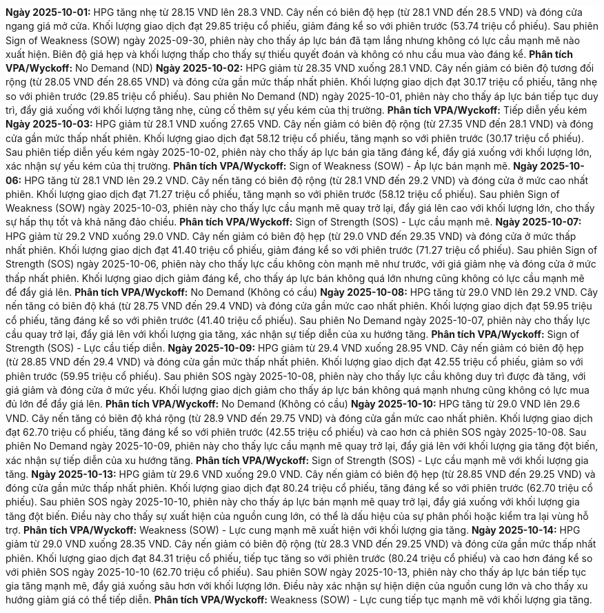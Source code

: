 **Ngày 2025-10-01:** HPG tăng nhẹ từ 28.15 VND lên 28.3 VND. Cây nến có biên độ hẹp (từ 28.1 VND đến 28.5 VND) và đóng cửa ngang giá mở cửa. Khối lượng giao dịch đạt 29.85 triệu cổ phiếu, giảm đáng kể so với phiên trước (53.74 triệu cổ phiếu). Sau phiên Sign of Weakness (SOW) ngày 2025-09-30, phiên này cho thấy áp lực bán đã tạm lắng nhưng không có lực cầu mạnh mẽ nào xuất hiện. Biên độ giá hẹp và khối lượng thấp cho thấy sự thiếu quyết đoán và không có nhu cầu mua vào đáng kể. **Phân tích VPA/Wyckoff:** No Demand (ND)
**Ngày 2025-10-02:** HPG giảm từ 28.35 VND xuống 28.1 VND. Cây nến giảm có biên độ tương đối rộng (từ 28.05 VND đến 28.65 VND) và đóng cửa gần mức thấp nhất phiên. Khối lượng giao dịch đạt 30.17 triệu cổ phiếu, tăng nhẹ so với phiên trước (29.85 triệu cổ phiếu). Sau phiên No Demand (ND) ngày 2025-10-01, phiên này cho thấy áp lực bán tiếp tục duy trì, đẩy giá xuống với khối lượng tăng nhẹ, củng cố thêm sự yếu kém của thị trường. **Phân tích VPA/Wyckoff:** Tiếp diễn yếu kém
**Ngày 2025-10-03:** HPG giảm từ 28.1 VND xuống 27.65 VND. Cây nến giảm có biên độ rộng (từ 27.35 VND đến 28.1 VND) và đóng cửa gần mức thấp nhất phiên. Khối lượng giao dịch đạt 58.12 triệu cổ phiếu, tăng mạnh so với phiên trước (30.17 triệu cổ phiếu). Sau phiên tiếp diễn yếu kém ngày 2025-10-02, phiên này cho thấy áp lực bán gia tăng đáng kể, đẩy giá xuống với khối lượng lớn, xác nhận sự yếu kém của thị trường. **Phân tích VPA/Wyckoff:** Sign of Weakness (SOW) - Áp lực bán mạnh mẽ.
**Ngày 2025-10-06:** HPG tăng từ 28.1 VND lên 29.2 VND. Cây nến tăng có biên độ rộng (từ 28.1 VND đến 29.2 VND) và đóng cửa ở mức cao nhất phiên. Khối lượng giao dịch đạt 71.27 triệu cổ phiếu, tăng mạnh so với phiên trước (58.12 triệu cổ phiếu). Sau phiên Sign of Weakness (SOW) ngày 2025-10-03, phiên này cho thấy lực cầu mạnh mẽ quay trở lại, đẩy giá lên cao với khối lượng lớn, cho thấy sự hấp thụ tốt và khả năng đảo chiều. **Phân tích VPA/Wyckoff:** Sign of Strength (SOS) - Lực cầu mạnh mẽ.
**Ngày 2025-10-07:** HPG giảm từ 29.2 VND xuống 29.0 VND. Cây nến giảm có biên độ hẹp (từ 29.0 VND đến 29.35 VND) và đóng cửa ở mức thấp nhất phiên. Khối lượng giao dịch đạt 41.40 triệu cổ phiếu, giảm đáng kể so với phiên trước (71.27 triệu cổ phiếu). Sau phiên Sign of Strength (SOS) ngày 2025-10-06, phiên này cho thấy lực cầu không còn mạnh mẽ như trước, với giá giảm nhẹ và đóng cửa ở mức thấp nhất phiên. Khối lượng giao dịch giảm đáng kể, cho thấy áp lực bán không quá lớn nhưng cũng không có lực cầu mạnh mẽ để đẩy giá lên. **Phân tích VPA/Wyckoff:** No Demand (Không có cầu)
**Ngày 2025-10-08:** HPG tăng từ 29.0 VND lên 29.2 VND. Cây nến tăng có biên độ khá (từ 28.75 VND đến 29.4 VND) và đóng cửa gần mức cao nhất phiên. Khối lượng giao dịch đạt 59.95 triệu cổ phiếu, tăng đáng kể so với phiên trước (41.40 triệu cổ phiếu). Sau phiên No Demand ngày 2025-10-07, phiên này cho thấy lực cầu quay trở lại, đẩy giá lên với khối lượng gia tăng, xác nhận sự tiếp diễn của xu hướng tăng. **Phân tích VPA/Wyckoff:** Sign of Strength (SOS) - Lực cầu tiếp diễn.
**Ngày 2025-10-09:** HPG giảm từ 29.4 VND xuống 28.95 VND. Cây nến giảm có biên độ hẹp (từ 28.85 VND đến 29.4 VND) và đóng cửa gần mức thấp nhất phiên. Khối lượng giao dịch đạt 42.55 triệu cổ phiếu, giảm so với phiên trước (59.95 triệu cổ phiếu). Sau phiên SOS ngày 2025-10-08, phiên này cho thấy lực cầu không duy trì được đà tăng, với giá giảm và đóng cửa ở mức yếu. Khối lượng giao dịch giảm cho thấy áp lực bán không quá mạnh nhưng cũng không có lực mua đủ lớn để đẩy giá lên. **Phân tích VPA/Wyckoff:** No Demand (Không có cầu)
**Ngày 2025-10-10:** HPG tăng từ 29.0 VND lên 29.6 VND. Cây nến tăng có biên độ khá rộng (từ 28.9 VND đến 29.75 VND) và đóng cửa gần mức cao nhất phiên. Khối lượng giao dịch đạt 62.70 triệu cổ phiếu, tăng đáng kể so với phiên trước (42.55 triệu cổ phiếu) và cao hơn cả phiên SOS ngày 2025-10-08. Sau phiên No Demand ngày 2025-10-09, phiên này cho thấy lực cầu mạnh mẽ quay trở lại, đẩy giá lên với khối lượng gia tăng đột biến, xác nhận sự tiếp diễn của xu hướng tăng. **Phân tích VPA/Wyckoff:** Sign of Strength (SOS) - Lực cầu mạnh mẽ với khối lượng gia tăng.
**Ngày 2025-10-13:** HPG giảm từ 29.6 VND xuống 29.0 VND. Cây nến giảm có biên độ hẹp (từ 28.85 VND đến 29.25 VND) và đóng cửa gần mức thấp nhất phiên. Khối lượng giao dịch đạt 80.24 triệu cổ phiếu, tăng đáng kể so với phiên trước (62.70 triệu cổ phiếu). Sau phiên SOS ngày 2025-10-10, phiên này cho thấy áp lực bán mạnh mẽ quay trở lại, đẩy giá xuống với khối lượng gia tăng đột biến. Điều này cho thấy sự xuất hiện của nguồn cung lớn, có thể là dấu hiệu của sự phân phối hoặc kiểm tra lại vùng hỗ trợ. **Phân tích VPA/Wyckoff:** Weakness (SOW) - Lực cung mạnh mẽ xuất hiện với khối lượng gia tăng.
**Ngày 2025-10-14:** HPG giảm từ 29.0 VND xuống 28.35 VND. Cây nến giảm có biên độ rộng (từ 28.3 VND đến 29.25 VND) và đóng cửa gần mức thấp nhất phiên. Khối lượng giao dịch đạt 84.31 triệu cổ phiếu, tiếp tục tăng so với phiên trước (80.24 triệu cổ phiếu) và cao hơn đáng kể so với phiên SOS ngày 2025-10-10 (62.70 triệu cổ phiếu). Sau phiên SOW ngày 2025-10-13, phiên này cho thấy áp lực bán tiếp tục gia tăng mạnh mẽ, đẩy giá xuống sâu hơn với khối lượng lớn. Điều này xác nhận sự hiện diện của nguồn cung lớn và cho thấy xu hướng giảm giá có thể tiếp diễn. **Phân tích VPA/Wyckoff:** Weakness (SOW) - Lực cung tiếp tục mạnh mẽ với khối lượng gia tăng.